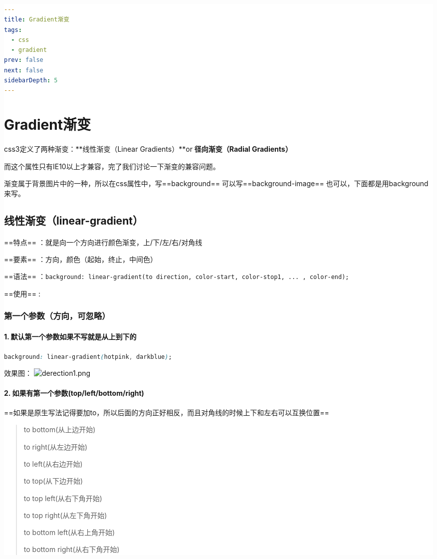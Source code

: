 ```yaml
---
title: Gradient渐变
tags: 
  - css
  - gradient
prev: false
next: false
sidebarDepth: 5
---
```

# Gradient渐变

css3定义了两种渐变：**线性渐变（Linear Gradients）**or **径向渐变（Radial Gradients）**

而这个属性只有IE10以上才兼容，完了我们讨论一下渐变的兼容问题。

渐变属于背景图片中的一种，所以在css属性中，写==background== 可以写==background-image== 也可以，下面都是用background来写。

## 线性渐变（linear-gradient）

==特点== ：就是向一个方向进行颜色渐变，上/下/左/右/对角线

==要素== ：方向，颜色（起始，终止，中间色）

==语法== ：`background: linear-gradient(to direction, color-start, color-stop1, ... , color-end);`

==使用== : 

### 第一个参数（方向，可忽略）

#### 1. 默认第一个参数如果不写就是从上到下的

   ```css
   background: linear-gradient(hotpink, darkblue);
   ```

   效果图：
![derection1.png](https://user-gold-cdn.xitu.io/2018/4/20/162e2e65154a1eb2?w=297&h=143&f=png&s=1846)


#### 2. 如果有第一个参数(top/left/bottom/right)

   ==如果是原生写法记得要加to，所以后面的方向正好相反，而且对角线的时候上下和左右可以互换位置==

   > to bottom(从上边开始)
   >
   > to right(从左边开始)
   >
   > to left(从右边开始)
   >
   > to top(从下边开始)
   >
   > to top left(从右下角开始)
   >
   > to top right(从左下角开始)
   >
   > to bottom left(从右上角开始)
   >
   > to bottom right(从右下角开始)
